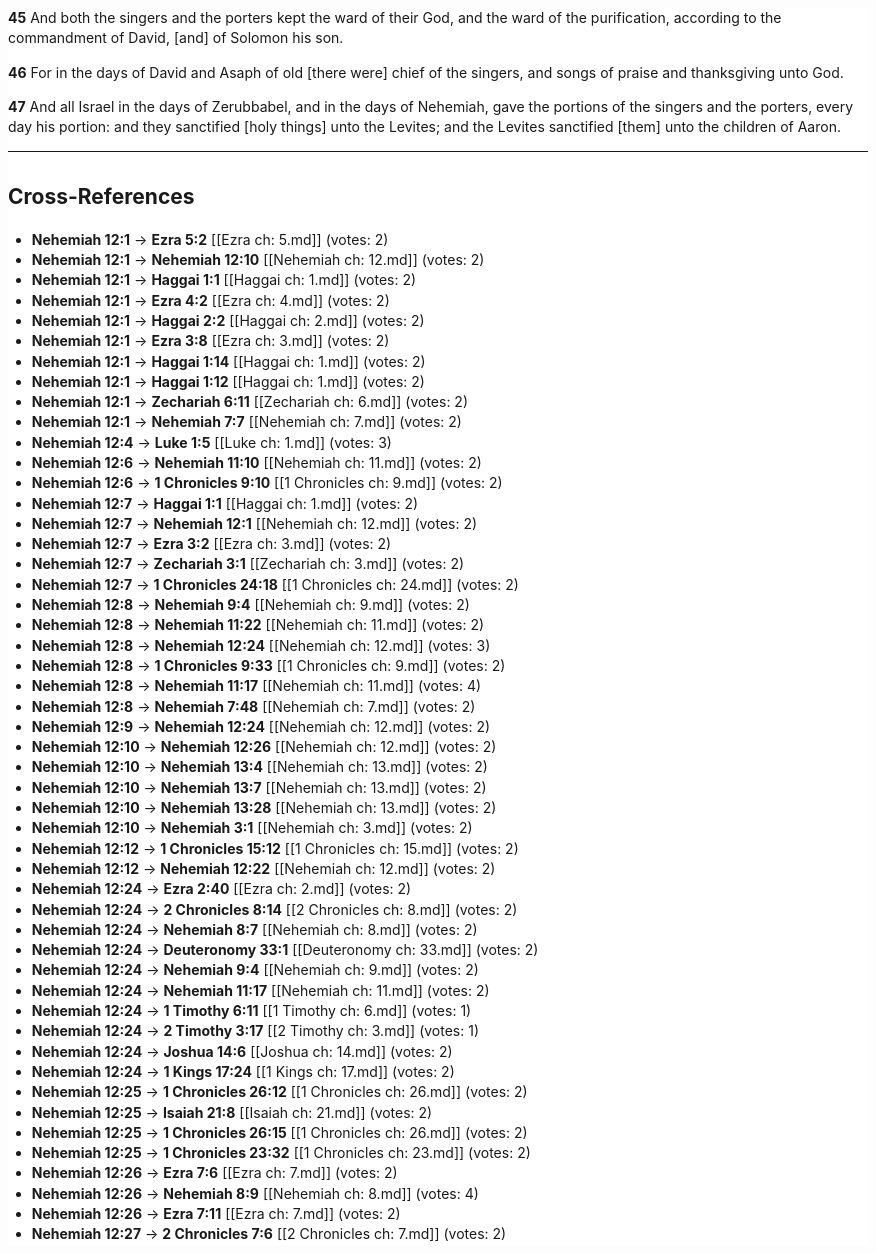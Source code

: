 **45** And both the singers and the porters kept the ward of their God, and the ward of the purification, according to the commandment of David, [and] of Solomon his son.

**46** For in the days of David and Asaph of old [there were] chief of the singers, and songs of praise and thanksgiving unto God.

**47** And all Israel in the days of Zerubbabel, and in the days of Nehemiah, gave the portions of the singers and the porters, every day his portion: and they sanctified [holy things] unto the Levites; and the Levites sanctified [them] unto the children of Aaron.

---

## Cross-References

- **Nehemiah 12:1** → **Ezra 5:2** [[Ezra ch: 5.md]] (votes: 2)
- **Nehemiah 12:1** → **Nehemiah 12:10** [[Nehemiah ch: 12.md]] (votes: 2)
- **Nehemiah 12:1** → **Haggai 1:1** [[Haggai ch: 1.md]] (votes: 2)
- **Nehemiah 12:1** → **Ezra 4:2** [[Ezra ch: 4.md]] (votes: 2)
- **Nehemiah 12:1** → **Haggai 2:2** [[Haggai ch: 2.md]] (votes: 2)
- **Nehemiah 12:1** → **Ezra 3:8** [[Ezra ch: 3.md]] (votes: 2)
- **Nehemiah 12:1** → **Haggai 1:14** [[Haggai ch: 1.md]] (votes: 2)
- **Nehemiah 12:1** → **Haggai 1:12** [[Haggai ch: 1.md]] (votes: 2)
- **Nehemiah 12:1** → **Zechariah 6:11** [[Zechariah ch: 6.md]] (votes: 2)
- **Nehemiah 12:1** → **Nehemiah 7:7** [[Nehemiah ch: 7.md]] (votes: 2)
- **Nehemiah 12:4** → **Luke 1:5** [[Luke ch: 1.md]] (votes: 3)
- **Nehemiah 12:6** → **Nehemiah 11:10** [[Nehemiah ch: 11.md]] (votes: 2)
- **Nehemiah 12:6** → **1 Chronicles 9:10** [[1 Chronicles ch: 9.md]] (votes: 2)
- **Nehemiah 12:7** → **Haggai 1:1** [[Haggai ch: 1.md]] (votes: 2)
- **Nehemiah 12:7** → **Nehemiah 12:1** [[Nehemiah ch: 12.md]] (votes: 2)
- **Nehemiah 12:7** → **Ezra 3:2** [[Ezra ch: 3.md]] (votes: 2)
- **Nehemiah 12:7** → **Zechariah 3:1** [[Zechariah ch: 3.md]] (votes: 2)
- **Nehemiah 12:7** → **1 Chronicles 24:18** [[1 Chronicles ch: 24.md]] (votes: 2)
- **Nehemiah 12:8** → **Nehemiah 9:4** [[Nehemiah ch: 9.md]] (votes: 2)
- **Nehemiah 12:8** → **Nehemiah 11:22** [[Nehemiah ch: 11.md]] (votes: 2)
- **Nehemiah 12:8** → **Nehemiah 12:24** [[Nehemiah ch: 12.md]] (votes: 3)
- **Nehemiah 12:8** → **1 Chronicles 9:33** [[1 Chronicles ch: 9.md]] (votes: 2)
- **Nehemiah 12:8** → **Nehemiah 11:17** [[Nehemiah ch: 11.md]] (votes: 4)
- **Nehemiah 12:8** → **Nehemiah 7:48** [[Nehemiah ch: 7.md]] (votes: 2)
- **Nehemiah 12:9** → **Nehemiah 12:24** [[Nehemiah ch: 12.md]] (votes: 2)
- **Nehemiah 12:10** → **Nehemiah 12:26** [[Nehemiah ch: 12.md]] (votes: 2)
- **Nehemiah 12:10** → **Nehemiah 13:4** [[Nehemiah ch: 13.md]] (votes: 2)
- **Nehemiah 12:10** → **Nehemiah 13:7** [[Nehemiah ch: 13.md]] (votes: 2)
- **Nehemiah 12:10** → **Nehemiah 13:28** [[Nehemiah ch: 13.md]] (votes: 2)
- **Nehemiah 12:10** → **Nehemiah 3:1** [[Nehemiah ch: 3.md]] (votes: 2)
- **Nehemiah 12:12** → **1 Chronicles 15:12** [[1 Chronicles ch: 15.md]] (votes: 2)
- **Nehemiah 12:12** → **Nehemiah 12:22** [[Nehemiah ch: 12.md]] (votes: 2)
- **Nehemiah 12:24** → **Ezra 2:40** [[Ezra ch: 2.md]] (votes: 2)
- **Nehemiah 12:24** → **2 Chronicles 8:14** [[2 Chronicles ch: 8.md]] (votes: 2)
- **Nehemiah 12:24** → **Nehemiah 8:7** [[Nehemiah ch: 8.md]] (votes: 2)
- **Nehemiah 12:24** → **Deuteronomy 33:1** [[Deuteronomy ch: 33.md]] (votes: 2)
- **Nehemiah 12:24** → **Nehemiah 9:4** [[Nehemiah ch: 9.md]] (votes: 2)
- **Nehemiah 12:24** → **Nehemiah 11:17** [[Nehemiah ch: 11.md]] (votes: 2)
- **Nehemiah 12:24** → **1 Timothy 6:11** [[1 Timothy ch: 6.md]] (votes: 1)
- **Nehemiah 12:24** → **2 Timothy 3:17** [[2 Timothy ch: 3.md]] (votes: 1)
- **Nehemiah 12:24** → **Joshua 14:6** [[Joshua ch: 14.md]] (votes: 2)
- **Nehemiah 12:24** → **1 Kings 17:24** [[1 Kings ch: 17.md]] (votes: 2)
- **Nehemiah 12:25** → **1 Chronicles 26:12** [[1 Chronicles ch: 26.md]] (votes: 2)
- **Nehemiah 12:25** → **Isaiah 21:8** [[Isaiah ch: 21.md]] (votes: 2)
- **Nehemiah 12:25** → **1 Chronicles 26:15** [[1 Chronicles ch: 26.md]] (votes: 2)
- **Nehemiah 12:25** → **1 Chronicles 23:32** [[1 Chronicles ch: 23.md]] (votes: 2)
- **Nehemiah 12:26** → **Ezra 7:6** [[Ezra ch: 7.md]] (votes: 2)
- **Nehemiah 12:26** → **Nehemiah 8:9** [[Nehemiah ch: 8.md]] (votes: 4)
- **Nehemiah 12:26** → **Ezra 7:11** [[Ezra ch: 7.md]] (votes: 2)
- **Nehemiah 12:27** → **2 Chronicles 7:6** [[2 Chronicles ch: 7.md]] (votes: 2)